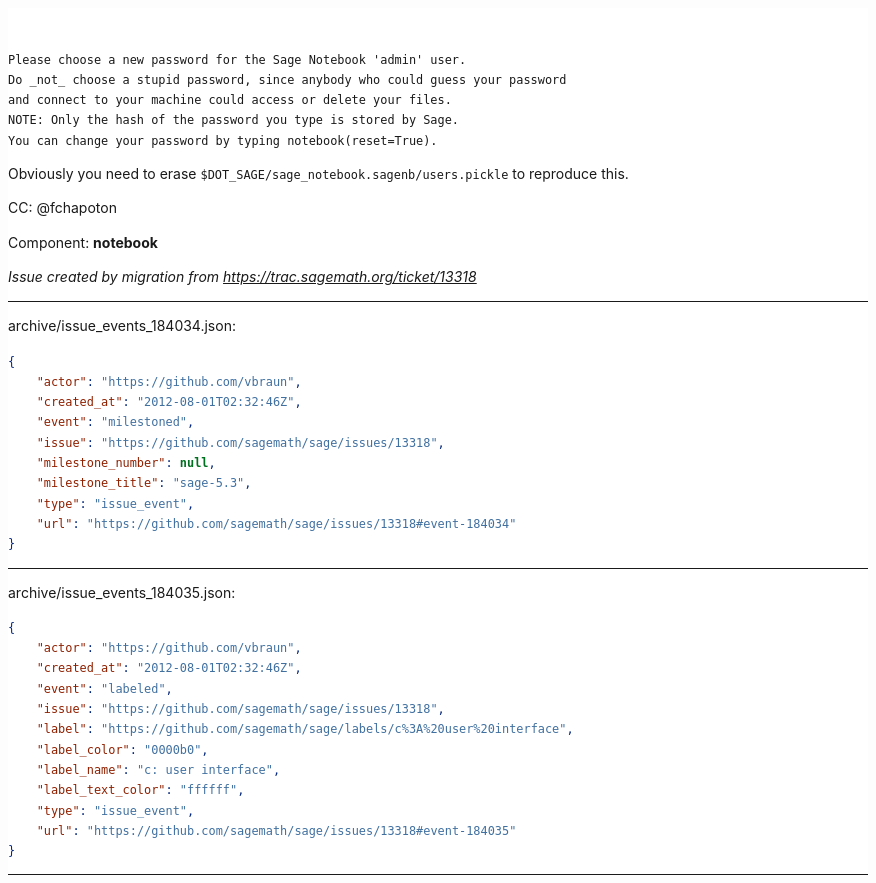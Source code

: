 ```


Please choose a new password for the Sage Notebook 'admin' user.
Do _not_ choose a stupid password, since anybody who could guess your password
and connect to your machine could access or delete your files.
NOTE: Only the hash of the password you type is stored by Sage.
You can change your password by typing notebook(reset=True).
```
Obviously you need to erase `$DOT_SAGE/sage_notebook.sagenb/users.pickle` to reproduce this.

CC:  @fchapoton

Component: **notebook**

_Issue created by migration from https://trac.sagemath.org/ticket/13318_





---

archive/issue_events_184034.json:
```json
{
    "actor": "https://github.com/vbraun",
    "created_at": "2012-08-01T02:32:46Z",
    "event": "milestoned",
    "issue": "https://github.com/sagemath/sage/issues/13318",
    "milestone_number": null,
    "milestone_title": "sage-5.3",
    "type": "issue_event",
    "url": "https://github.com/sagemath/sage/issues/13318#event-184034"
}
```



---

archive/issue_events_184035.json:
```json
{
    "actor": "https://github.com/vbraun",
    "created_at": "2012-08-01T02:32:46Z",
    "event": "labeled",
    "issue": "https://github.com/sagemath/sage/issues/13318",
    "label": "https://github.com/sagemath/sage/labels/c%3A%20user%20interface",
    "label_color": "0000b0",
    "label_name": "c: user interface",
    "label_text_color": "ffffff",
    "type": "issue_event",
    "url": "https://github.com/sagemath/sage/issues/13318#event-184035"
}
```



---